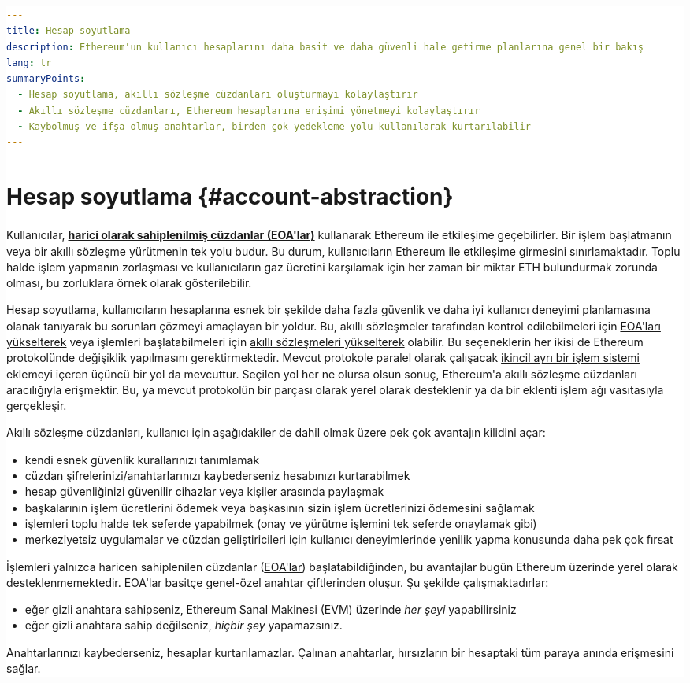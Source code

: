 ```yaml
---
title: Hesap soyutlama
description: Ethereum'un kullanıcı hesaplarını daha basit ve daha güvenli hale getirme planlarına genel bir bakış
lang: tr
summaryPoints:
  - Hesap soyutlama, akıllı sözleşme cüzdanları oluşturmayı kolaylaştırır
  - Akıllı sözleşme cüzdanları, Ethereum hesaplarına erişimi yönetmeyi kolaylaştırır
  - Kaybolmuş ve ifşa olmuş anahtarlar, birden çok yedekleme yolu kullanılarak kurtarılabilir
---
```


# Hesap soyutlama \{#account-abstraction}

Kullanıcılar, **[harici olarak sahiplenilmiş cüzdanlar (EOA'lar)](/glossary/#eoa)** kullanarak Ethereum ile etkileşime geçebilirler. Bir işlem başlatmanın veya bir akıllı sözleşme yürütmenin tek yolu budur. Bu durum, kullanıcıların Ethereum ile etkileşime girmesini sınırlamaktadır. Toplu halde işlem yapmanın zorlaşması ve kullanıcıların gaz ücretini karşılamak için her zaman bir miktar ETH bulundurmak zorunda olması, bu zorluklara örnek olarak gösterilebilir.

Hesap soyutlama, kullanıcıların hesaplarına esnek bir şekilde daha fazla güvenlik ve daha iyi kullanıcı deneyimi planlamasına olanak tanıyarak bu sorunları çözmeyi amaçlayan bir yoldur. Bu, akıllı sözleşmeler tarafından kontrol edilebilmeleri için [EOA'ları yükselterek](https://eips.ethereum.org/EIPS/eip-3074) veya işlemleri başlatabilmeleri için [akıllı sözleşmeleri yükselterek](https://eips.ethereum.org/EIPS/eip-2938) olabilir. Bu seçeneklerin her ikisi de Ethereum protokolünde değişiklik yapılmasını gerektirmektedir. Mevcut protokole paralel olarak çalışacak [ ikincil ayrı bir işlem sistemi](https://eips.ethereum.org/EIPS/eip-4337) eklemeyi içeren üçüncü bir yol da mevcuttur. Seçilen yol her ne olursa olsun sonuç, Ethereum'a akıllı sözleşme cüzdanları aracılığıyla erişmektir. Bu, ya mevcut protokolün bir parçası olarak yerel olarak desteklenir ya da bir eklenti işlem ağı vasıtasıyla gerçekleşir.

Akıllı sözleşme cüzdanları, kullanıcı için aşağıdakiler de dahil olmak üzere pek çok avantajın kilidini açar:

- kendi esnek güvenlik kurallarınızı tanımlamak
- cüzdan şifrelerinizi/anahtarlarınızı kaybederseniz hesabınızı kurtarabilmek
- hesap güvenliğinizi güvenilir cihazlar veya kişiler arasında paylaşmak
- başkalarının işlem ücretlerini ödemek veya başkasının sizin işlem ücretlerinizi ödemesini sağlamak
- işlemleri toplu halde tek seferde yapabilmek (onay ve yürütme işlemini tek seferde onaylamak gibi)
- merkeziyetsiz uygulamalar ve cüzdan geliştiricileri için kullanıcı deneyimlerinde yenilik yapma konusunda daha pek çok fırsat

İşlemleri yalnızca haricen sahiplenilen cüzdanlar ([EOA'lar](/glossary/#eoa)) başlatabildiğinden, bu avantajlar bugün Ethereum üzerinde yerel olarak desteklenmemektedir. EOA'lar basitçe genel-özel anahtar çiftlerinden oluşur. Şu şekilde çalışmaktadırlar:

- eğer gizli anahtara sahipseniz, Ethereum Sanal Makinesi (EVM) üzerinde _her şeyi_ yapabilirsiniz
- eğer gizli anahtara sahip değilseniz, _hiçbir şey_ yapamazsınız.

Anahtarlarınızı kaybederseniz, hesaplar kurtarılamazlar. Çalınan anahtarlar, hırsızların bir hesaptaki tüm paraya anında erişmesini sağlar.
